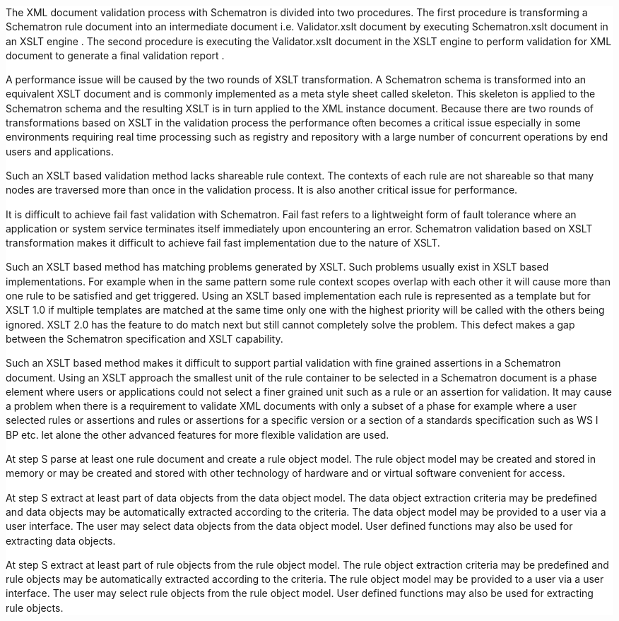 The XML document validation process with Schematron is divided into two procedures. The first procedure is transforming a Schematron rule document into an intermediate document i.e. Validator.xslt document by executing Schematron.xslt document in an XSLT engine . The second procedure is executing the Validator.xslt document in the XSLT engine to perform validation for XML document to generate a final validation report .

A performance issue will be caused by the two rounds of XSLT transformation. A Schematron schema is transformed into an equivalent XSLT document and is commonly implemented as a meta style sheet called skeleton. This skeleton is applied to the Schematron schema and the resulting XSLT is in turn applied to the XML instance document. Because there are two rounds of transformations based on XSLT in the validation process the performance often becomes a critical issue especially in some environments requiring real time processing such as registry and repository with a large number of concurrent operations by end users and applications.

Such an XSLT based validation method lacks shareable rule context. The contexts of each rule are not shareable so that many nodes are traversed more than once in the validation process. It is also another critical issue for performance.

It is difficult to achieve fail fast validation with Schematron. Fail fast refers to a lightweight form of fault tolerance where an application or system service terminates itself immediately upon encountering an error. Schematron validation based on XSLT transformation makes it difficult to achieve fail fast implementation due to the nature of XSLT.

Such an XSLT based method has matching problems generated by XSLT. Such problems usually exist in XSLT based implementations. For example when in the same pattern some rule context scopes overlap with each other it will cause more than one rule to be satisfied and get triggered. Using an XSLT based implementation each rule is represented as a template but for XSLT 1.0 if multiple templates are matched at the same time only one with the highest priority will be called with the others being ignored. XSLT 2.0 has the feature to do match next but still cannot completely solve the problem. This defect makes a gap between the Schematron specification and XSLT capability.

Such an XSLT based method makes it difficult to support partial validation with fine grained assertions in a Schematron document. Using an XSLT approach the smallest unit of the rule container to be selected in a Schematron document is a phase element where users or applications could not select a finer grained unit such as a rule or an assertion for validation. It may cause a problem when there is a requirement to validate XML documents with only a subset of a phase for example where a user selected rules or assertions and rules or assertions for a specific version or a section of a standards specification such as WS I BP etc. let alone the other advanced features for more flexible validation are used.

At step S parse at least one rule document and create a rule object model. The rule object model may be created and stored in memory or may be created and stored with other technology of hardware and or virtual software convenient for access.

At step S extract at least part of data objects from the data object model. The data object extraction criteria may be predefined and data objects may be automatically extracted according to the criteria. The data object model may be provided to a user via a user interface. The user may select data objects from the data object model. User defined functions may also be used for extracting data objects.

At step S extract at least part of rule objects from the rule object model. The rule object extraction criteria may be predefined and rule objects may be automatically extracted according to the criteria. The rule object model may be provided to a user via a user interface. The user may select rule objects from the rule object model. User defined functions may also be used for extracting rule objects.
